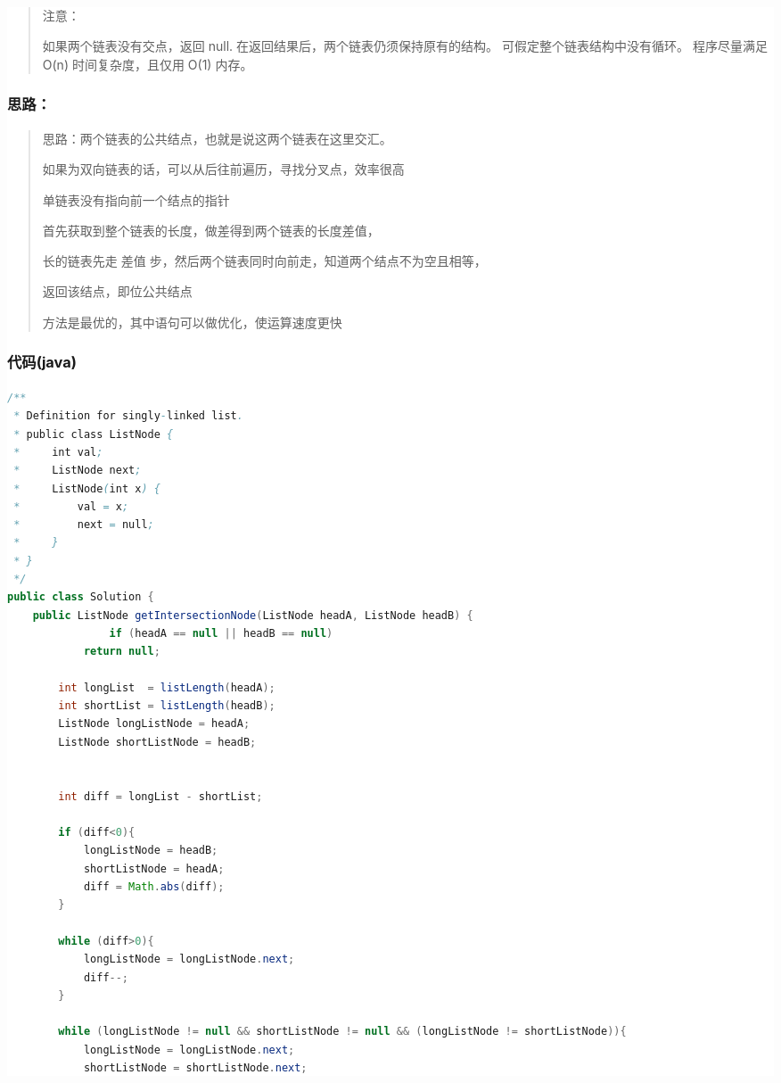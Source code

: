 >注意：
>
>如果两个链表没有交点，返回 null.
在返回结果后，两个链表仍须保持原有的结构。
可假定整个链表结构中没有循环。
>程序尽量满足 O(n) 时间复杂度，且仅用 O(1) 内存。


### 思路：
 > 思路：两个链表的公共结点，也就是说这两个链表在这里交汇。
 >
 > 如果为双向链表的话，可以从后往前遍历，寻找分叉点，效率很高
 >
 > 单链表没有指向前一个结点的指针
 >
 > 首先获取到整个链表的长度，做差得到两个链表的长度差值，
 >
 > 长的链表先走 差值 步，然后两个链表同时向前走，知道两个结点不为空且相等，
 >
 > 返回该结点，即位公共结点
 >
 > 方法是最优的，其中语句可以做优化，使运算速度更快

### 代码(java)

```java
/**
 * Definition for singly-linked list.
 * public class ListNode {
 *     int val;
 *     ListNode next;
 *     ListNode(int x) {
 *         val = x;
 *         next = null;
 *     }
 * }
 */
public class Solution {
    public ListNode getIntersectionNode(ListNode headA, ListNode headB) {
                if (headA == null || headB == null)
            return null;

        int longList  = listLength(headA);
        int shortList = listLength(headB);
        ListNode longListNode = headA;
        ListNode shortListNode = headB;


        int diff = longList - shortList;

        if (diff<0){
            longListNode = headB;
            shortListNode = headA;
            diff = Math.abs(diff);
        }

        while (diff>0){
            longListNode = longListNode.next;
            diff--;
        }

        while (longListNode != null && shortListNode != null && (longListNode != shortListNode)){
            longListNode = longListNode.next;
            shortListNode = shortListNode.next;
```